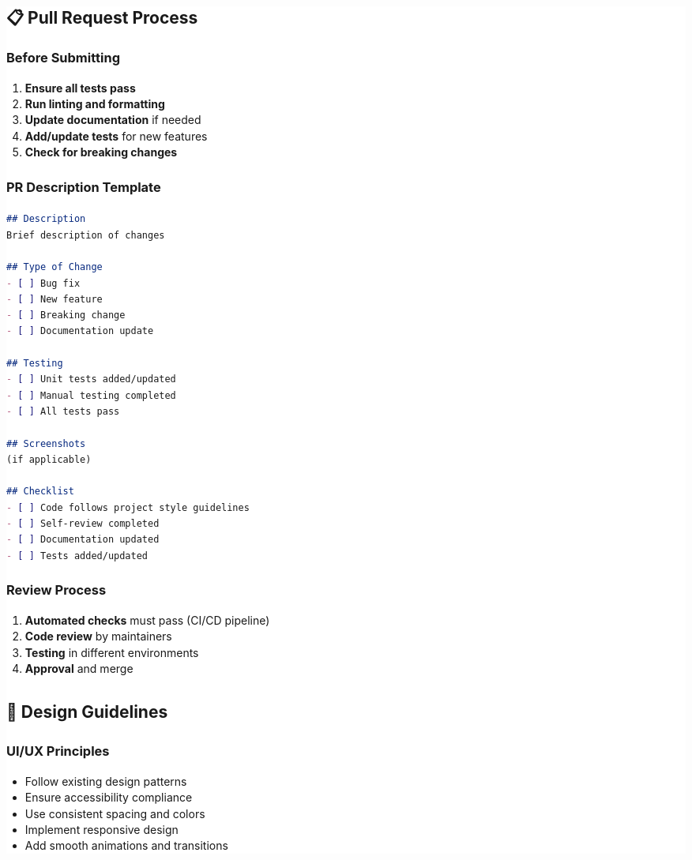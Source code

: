 ## 📋 Pull Request Process

### Before Submitting

1. **Ensure all tests pass**
2. **Run linting and formatting**
3. **Update documentation** if needed
4. **Add/update tests** for new features
5. **Check for breaking changes**

### PR Description Template

```markdown
## Description
Brief description of changes

## Type of Change
- [ ] Bug fix
- [ ] New feature
- [ ] Breaking change
- [ ] Documentation update

## Testing
- [ ] Unit tests added/updated
- [ ] Manual testing completed
- [ ] All tests pass

## Screenshots
(if applicable)

## Checklist
- [ ] Code follows project style guidelines
- [ ] Self-review completed
- [ ] Documentation updated
- [ ] Tests added/updated
```

### Review Process

1. **Automated checks** must pass (CI/CD pipeline)
2. **Code review** by maintainers
3. **Testing** in different environments
4. **Approval** and merge

## 🎨 Design Guidelines

### UI/UX Principles

- Follow existing design patterns
- Ensure accessibility compliance
- Use consistent spacing and colors
- Implement responsive design
- Add smooth animations and transitions

